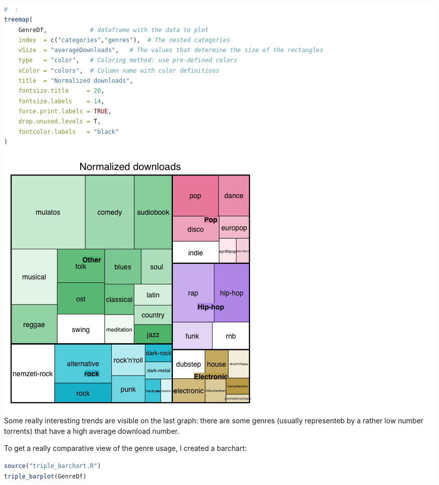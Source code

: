 
```r
#  :
treemap(
    GenreDf,            # dataframe with the data to plot
    index  = c("categories","genres"),  # The nested categories
    vSize  = "averageDownloads",   # The values that determine the size of the rectangles
    type   = "color",   # Coloring method: use pre-defined colors
    vColor = "colors",  # Column name with color definitions
    title  = "Normalized downloads", 
    fontsize.title     = 20, 
    fontsize.labels    = 14,
    force.print.labels = TRUE,
    drop.unused.levels = T,
    fontcolor.labels   = "black"
)
```

![plot of chunk treemap_average](figure/treemap_average.png) 


Some really interesting trends are visible on the last graph: there are some genres (usually representeb by a rather low number  torrents) that have a high average download number. 


To get a really comparative view of the genre usage, I created a barchart:


```r
source("triple_barchart.R")
triple_barplot(GenreDf)
```
